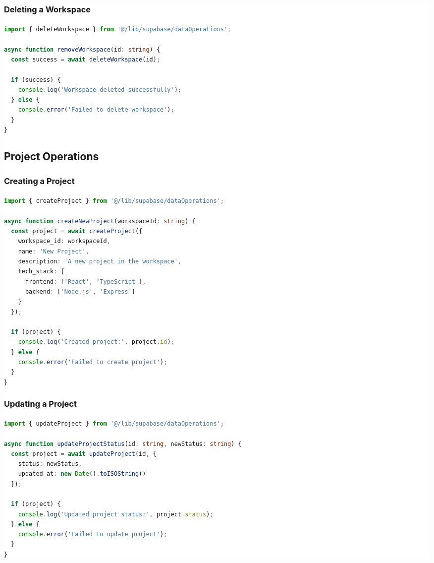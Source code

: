 ```typescript
```

### Deleting a Workspace

```typescript
import { deleteWorkspace } from '@/lib/supabase/dataOperations';

async function removeWorkspace(id: string) {
  const success = await deleteWorkspace(id);
  
  if (success) {
    console.log('Workspace deleted successfully');
  } else {
    console.error('Failed to delete workspace');
  }
}
```

## Project Operations

### Creating a Project

```typescript
import { createProject } from '@/lib/supabase/dataOperations';

async function createNewProject(workspaceId: string) {
  const project = await createProject({
    workspace_id: workspaceId,
    name: 'New Project',
    description: 'A new project in the workspace',
    tech_stack: {
      frontend: ['React', 'TypeScript'],
      backend: ['Node.js', 'Express']
    }
  });
  
  if (project) {
    console.log('Created project:', project.id);
  } else {
    console.error('Failed to create project');
  }
}
```

### Updating a Project

```typescript
import { updateProject } from '@/lib/supabase/dataOperations';

async function updateProjectStatus(id: string, newStatus: string) {
  const project = await updateProject(id, {
    status: newStatus,
    updated_at: new Date().toISOString()
  });
  
  if (project) {
    console.log('Updated project status:', project.status);
  } else {
    console.error('Failed to update project');
  }
}
```
